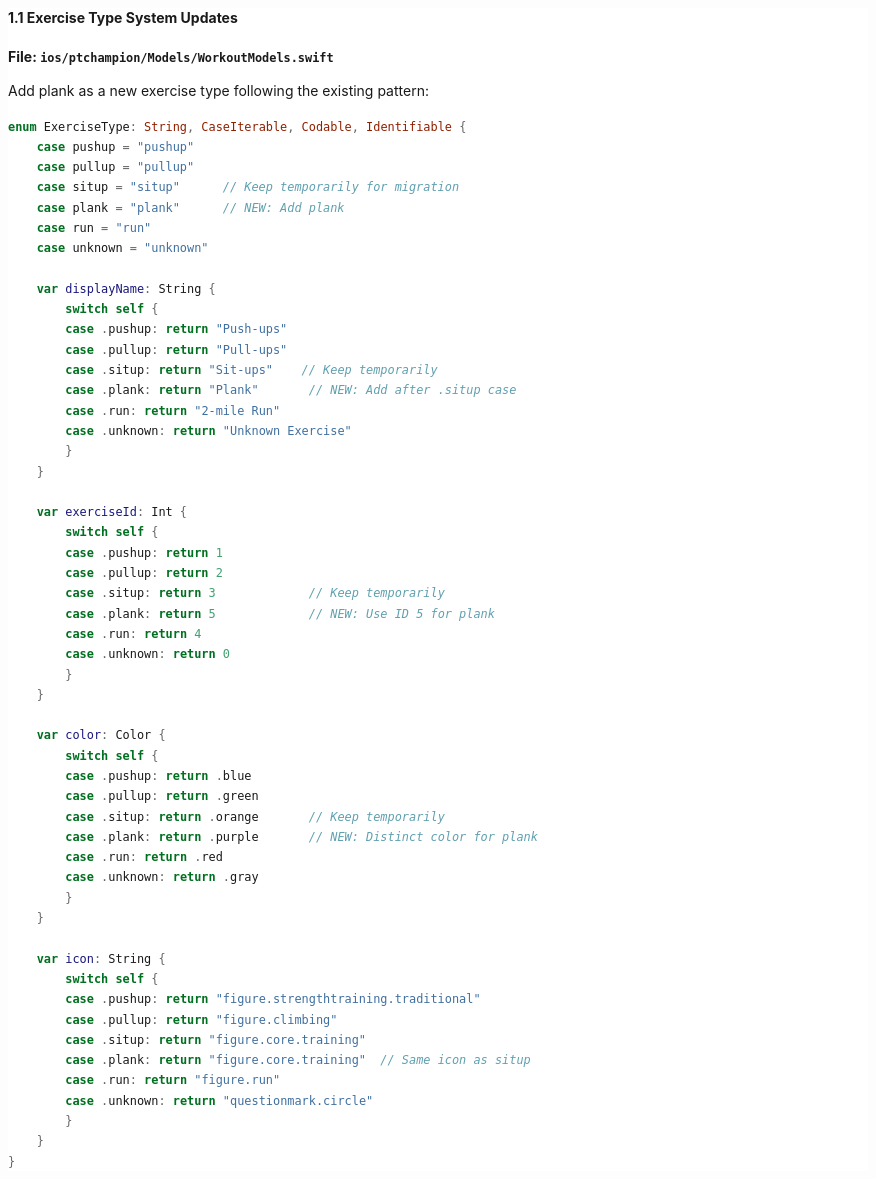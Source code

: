 #### 1.1 Exercise Type System Updates

**File: `ios/ptchampion/Models/WorkoutModels.swift`**

Add plank as a new exercise type following the existing pattern:

```swift
enum ExerciseType: String, CaseIterable, Codable, Identifiable {
    case pushup = "pushup"
    case pullup = "pullup"
    case situp = "situp"      // Keep temporarily for migration
    case plank = "plank"      // NEW: Add plank
    case run = "run"
    case unknown = "unknown"
    
    var displayName: String {
        switch self {
        case .pushup: return "Push-ups"
        case .pullup: return "Pull-ups"
        case .situp: return "Sit-ups"    // Keep temporarily
        case .plank: return "Plank"       // NEW: Add after .situp case
        case .run: return "2-mile Run"
        case .unknown: return "Unknown Exercise"
        }
    }
    
    var exerciseId: Int {
        switch self {
        case .pushup: return 1
        case .pullup: return 2
        case .situp: return 3             // Keep temporarily
        case .plank: return 5             // NEW: Use ID 5 for plank
        case .run: return 4
        case .unknown: return 0
        }
    }
    
    var color: Color {
        switch self {
        case .pushup: return .blue
        case .pullup: return .green
        case .situp: return .orange       // Keep temporarily
        case .plank: return .purple       // NEW: Distinct color for plank
        case .run: return .red
        case .unknown: return .gray
        }
    }
    
    var icon: String {
        switch self {
        case .pushup: return "figure.strengthtraining.traditional"
        case .pullup: return "figure.climbing"
        case .situp: return "figure.core.training"
        case .plank: return "figure.core.training"  // Same icon as situp
        case .run: return "figure.run"
        case .unknown: return "questionmark.circle"
        }
    }
}
```
